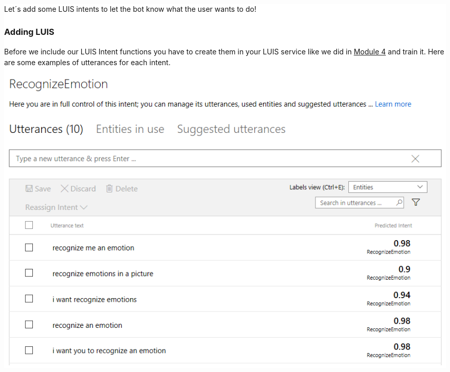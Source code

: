 
Let´s add some LUIS intents to let the bot know what the user wants to do!

### Adding LUIS 

Before we include our LUIS Intent functions you have to create them in your LUIS service like we did in [Module 4](https://github.com/DanyStinson/BigBotTheory/tree/master/Modules/Module-4) and train it. Here are some examples of utterances for each intent.

![](../../images/mod5_4.png)